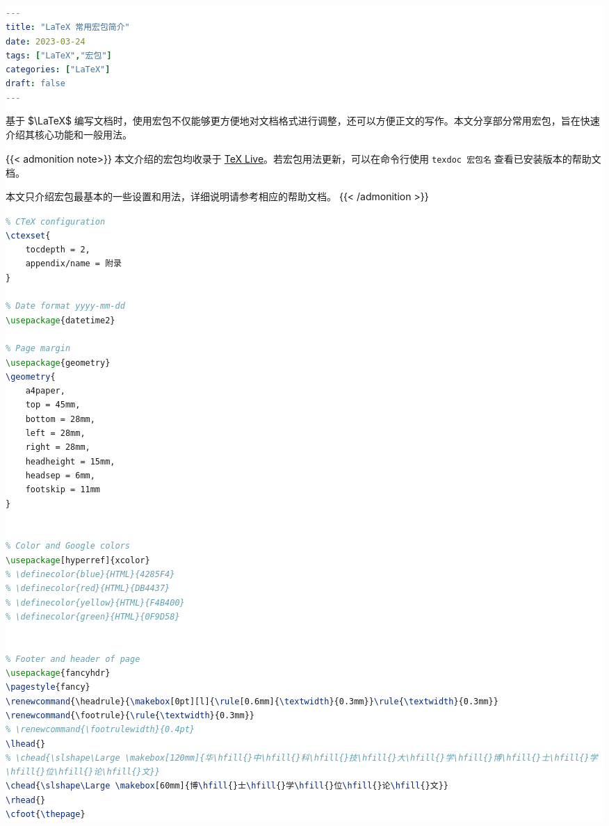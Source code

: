 ```yaml
---
title: "LaTeX 常用宏包简介"
date: 2023-03-24
tags: ["LaTeX","宏包"]
categories: ["LaTeX"]
draft: false
---
```


基于 $\LaTeX$ 编写文档时，使用宏包不仅能够更方便地对文档格式进行调整，还可以方便正文的写作。本文分享部分常用宏包，旨在快速介绍其核心功能和一般用法。



{{< admonition note>}}
本文介绍的宏包均收录于 [TeX Live](https://tug.org/texlive/)。若宏包用法更新，可以在命令行使用 `texdoc 宏包名` 查看已安装版本的帮助文档。

本文只介绍宏包最基本的一些设置和用法，详细说明请参考相应的帮助文档。
{{< /admonition >}}


```latex
% CTeX configuration
\ctexset{
    tocdepth = 2,
    appendix/name = 附录
}

% Date format yyyy-mm-dd
\usepackage{datetime2}

% Page margin
\usepackage{geometry}
\geometry{
    a4paper,
    top = 45mm,
    bottom = 28mm,
    left = 28mm,
    right = 28mm,
    headheight = 15mm,
    headsep = 6mm,
    footskip = 11mm
}


% Color and Google colors
\usepackage[hyperref]{xcolor}
% \definecolor{blue}{HTML}{4285F4}
% \definecolor{red}{HTML}{DB4437}
% \definecolor{yellow}{HTML}{F4B400}
% \definecolor{green}{HTML}{0F9D58}


% Footer and header of page
\usepackage{fancyhdr}
\pagestyle{fancy}
\renewcommand{\headrule}{\makebox[0pt][l]{\rule[0.6mm]{\textwidth}{0.3mm}}\rule{\textwidth}{0.3mm}}
\renewcommand{\footrule}{\rule{\textwidth}{0.3mm}}
% \renewcommand{\footrulewidth}{0.4pt}
\lhead{}
% \chead{\slshape\Large \makebox[120mm]{华\hfill{}中\hfill{}科\hfill{}技\hfill{}大\hfill{}学\hfill{}博\hfill{}士\hfill{}学\hfill{}位\hfill{}论\hfill{}文}}
\chead{\slshape\Large \makebox[60mm]{博\hfill{}士\hfill{}学\hfill{}位\hfill{}论\hfill{}文}}
\rhead{}
\cfoot{\thepage}


```